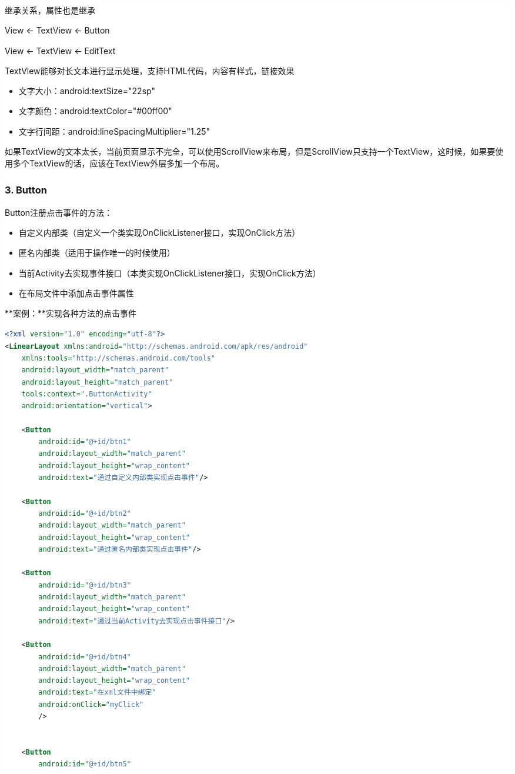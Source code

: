 继承关系，属性也是继承

View <- TextView <- Button

View <- TextView <- EditText

TextView能够对长文本进行显示处理，支持HTML代码，内容有样式，链接效果

- 
  文字大小：android:textSize="22sp"

- 文字颜色：android:textColor="#00ff00"

- 文字行间距：android:lineSpacingMultiplier="1.25"

如果TextView的文本太长，当前页面显示不完全，可以使用ScrollView来布局，但是ScrollView只支持一个TextView，这时候，如果要使用多个TextView的话，应该在TextView外层多加一个布局。

### 3. Button

Button注册点击事件的方法：

- 自定义内部类（自定义一个类实现OnClickListener接口，实现OnClick方法）

- 匿名内部类（适用于操作唯一的时候使用）

- 当前Activity去实现事件接口（本类实现OnClickListener接口，实现OnClick方法）

- 在布局文件中添加点击事件属性

**案例：**实现各种方法的点击事件

  ```xml
  <?xml version="1.0" encoding="utf-8"?>
  <LinearLayout xmlns:android="http://schemas.android.com/apk/res/android"
      xmlns:tools="http://schemas.android.com/tools"
      android:layout_width="match_parent"
      android:layout_height="match_parent"
      tools:context=".ButtonActivity"
      android:orientation="vertical">
  
      <Button
          android:id="@+id/btn1"
          android:layout_width="match_parent"
          android:layout_height="wrap_content"
          android:text="通过自定义内部类实现点击事件"/>
  
      <Button
          android:id="@+id/btn2"
          android:layout_width="match_parent"
          android:layout_height="wrap_content"
          android:text="通过匿名内部类实现点击事件"/>
  
      <Button
          android:id="@+id/btn3"
          android:layout_width="match_parent"
          android:layout_height="wrap_content"
          android:text="通过当前Activity去实现点击事件接口"/>
  
      <Button
          android:id="@+id/btn4"
          android:layout_width="match_parent"
          android:layout_height="wrap_content"
          android:text="在xml文件中绑定"
          android:onClick="myClick"
          />
  
  
      <Button
          android:id="@+id/btn5"
  ```